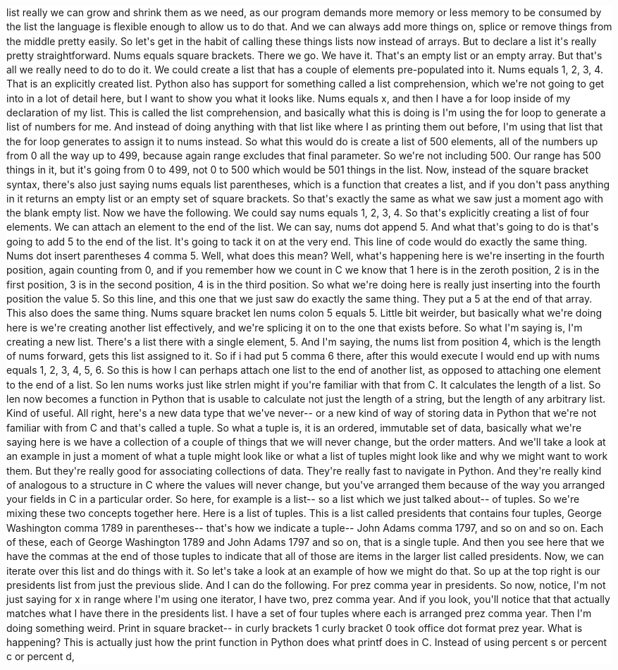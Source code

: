 list really we can grow and shrink them as we need, as our program demands more memory or less memory to be consumed by the list the language is flexible enough to allow us to do that. And we can always add more things on, splice or remove things from the middle pretty easily. So let's get in the habit of calling these things lists now instead of arrays. But to declare a list it's really pretty straightforward. Nums equals square brackets. There we go. We have it. That's an empty list or an empty array. But that's all we really need to do to do it. We could create a list that has a couple of elements pre-populated into it. Nums equals 1, 2, 3, 4. That is an explicitly created list. Python also has support for something called a list comprehension, which we're not going to get into in a lot of detail here, but I want to show you what it looks like. Nums equals x, and then I have a for loop inside of my declaration of my list. This is called the list comprehension, and basically what this is doing is I'm using the for loop to generate a list of numbers for me. And instead of doing anything with that list like where I as printing them out before, I'm using that list that the for loop generates to assign it to nums instead. So what this would do is create a list of 500 elements, all of the numbers up from 0 all the way up to 499, because again range excludes that final parameter. So we're not including 500. Our range has 500 things in it, but it's going from 0 to 499, not 0 to 500 which would be 501 things in the list. Now, instead of the square bracket syntax, there's also just saying nums equals list parentheses, which is a function that creates a list, and if you don't pass anything in it returns an empty list or an empty set of square brackets. So that's exactly the same as what we saw just a moment ago with the blank empty list. Now we have the following. We could say nums equals 1, 2, 3, 4. So that's explicitly creating a list of four elements. We can attach an element to the end of the list. We can say, nums dot append 5. And what that's going to do is that's going to add 5 to the end of the list. It's going to tack it on at the very end. This line of code would do exactly the same thing. Nums dot insert parentheses 4 comma 5. Well, what does this mean? Well, what's happening here is we're inserting in the fourth position, again counting from 0, and if you remember how we count in C we know that 1 here is in the zeroth position, 2 is in the first position, 3 is in the second position, 4 is in the third position. So what we're doing here is really just inserting into the fourth position the value 5. So this line, and this one that we just saw do exactly the same thing. They put a 5 at the end of that array. This also does the same thing. Nums square bracket len nums colon 5 equals 5. Little bit weirder, but basically what we're doing here is we're creating another list effectively, and we're splicing it on to the one that exists before. So what I'm saying is, I'm creating a new list. There's a list there with a single element, 5. And I'm saying, the nums list from position 4, which is the length of nums forward, gets this list assigned to it. So if i had put 5 comma 6 there, after this would execute I would end up with nums equals 1, 2, 3, 4, 5, 6. So this is how I can perhaps attach one list to the end of another list, as opposed to attaching one element to the end of a list. So len nums works just like strlen might if you're familiar with that from C. It calculates the length of a list. So len now becomes a function in Python that is usable to calculate not just the length of a string, but the length of any arbitrary list. Kind of useful. All right, here's a new data type that we've never-- or a new kind of way of storing data in Python that we're not familiar with from C and that's called a tuple. So what a tuple is, it is an ordered, immutable set of data, basically what we're saying here is we have a collection of a couple of things that we will never change, but the order matters. And we'll take a look at an example in just a moment of what a tuple might look like or what a list of tuples might look like and why we might want to work them. But they're really good for associating collections of data. They're really fast to navigate in Python. And they're really kind of analogous to a structure in C where the values will never change, but you've arranged them because of the way you arranged your fields in C in a particular order. So here, for example is a list-- so a list which we just talked about-- of tuples. So we're mixing these two concepts together here. Here is a list of tuples. This is a list called presidents that contains four tuples, George Washington comma 1789 in parentheses-- that's how we indicate a tuple-- John Adams comma 1797, and so on and so on. Each of these, each of George Washington 1789 and John Adams 1797 and so on, that is a single tuple. And then you see here that we have the commas at the end of those tuples to indicate that all of those are items in the larger list called presidents. Now, we can iterate over this list and do things with it. So let's take a look at an example of how we might do that. So up at the top right is our presidents list from just the previous slide. And I can do the following. For prez comma year in presidents. So now, notice, I'm not just saying for x in range where I'm using one iterator, I have two, prez comma year. And if you look, you'll notice that that actually matches what I have there in the presidents list. I have a set of four tuples where each is arranged prez comma year. Then I'm doing something weird. Print in square bracket-- in curly brackets 1 curly bracket 0 took office dot format prez year. What is happening? This is actually just how the print function in Python does what printf does in C. Instead of using percent s or percent c or percent d,